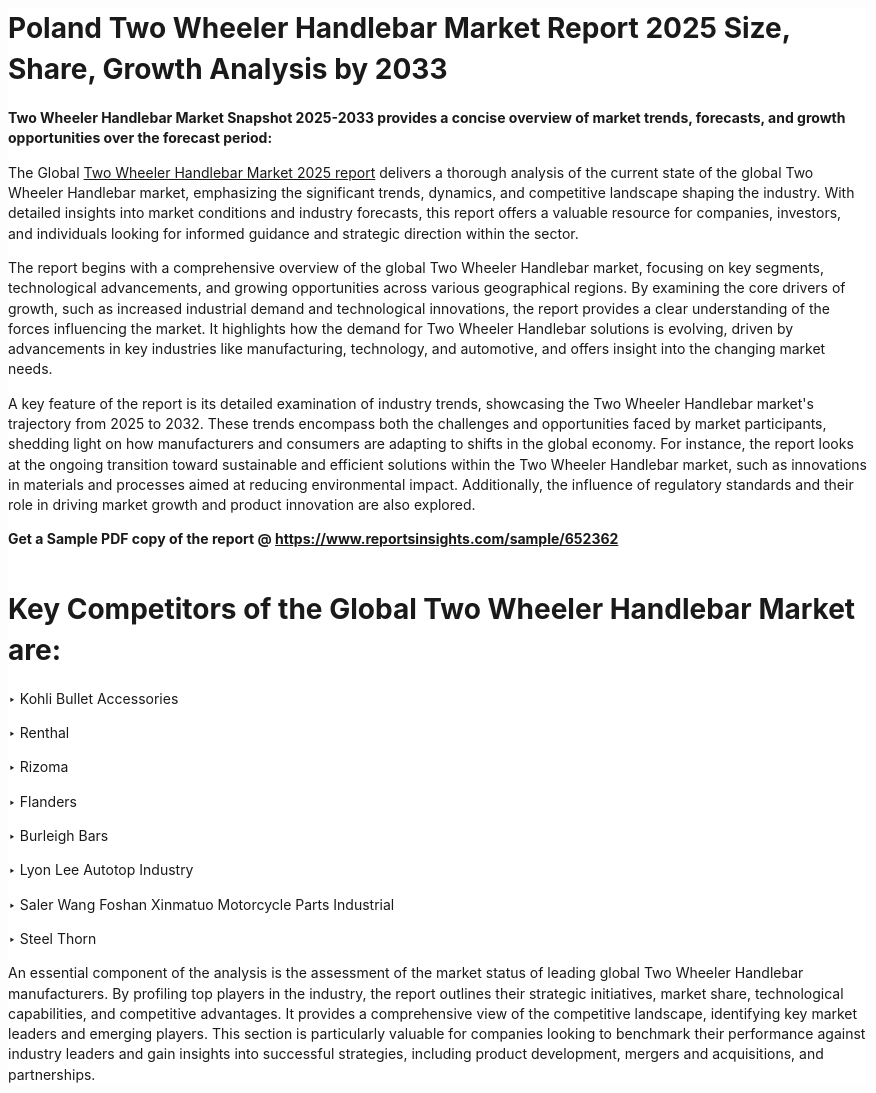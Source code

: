 # Poland Two Wheeler Handlebar Market Report 2025 Size, Share, Growth Analysis by 2033

<strong>Two Wheeler Handlebar Market Snapshot 2025-2033 provides a concise overview of market trends, forecasts, and growth opportunities over the forecast period:</strong>

The Global <a href=https://www.reportsinsights.com/sample/652362>Two Wheeler Handlebar Market 2025 report</a> delivers a thorough analysis of the current state of the global Two Wheeler Handlebar market, emphasizing the significant trends, dynamics, and competitive landscape shaping the industry. With detailed insights into market conditions and industry forecasts, this report offers a valuable resource for companies, investors, and individuals looking for informed guidance and strategic direction within the sector.

The report begins with a comprehensive overview of the global Two Wheeler Handlebar market, focusing on key segments, technological advancements, and growing opportunities across various geographical regions. By examining the core drivers of growth, such as increased industrial demand and technological innovations, the report provides a clear understanding of the forces influencing the market. It highlights how the demand for Two Wheeler Handlebar solutions is evolving, driven by advancements in key industries like manufacturing, technology, and automotive, and offers insight into the changing market needs.

A key feature of the report is its detailed examination of industry trends, showcasing the Two Wheeler Handlebar market's trajectory from 2025 to 2032. These trends encompass both the challenges and opportunities faced by market participants, shedding light on how manufacturers and consumers are adapting to shifts in the global economy. For instance, the report looks at the ongoing transition toward sustainable and efficient solutions within the Two Wheeler Handlebar market, such as innovations in materials and processes aimed at reducing environmental impact. Additionally, the influence of regulatory standards and their role in driving market growth and product innovation are also explored.

<strong>Get a Sample PDF copy of the report @ <a href=https://www.reportsinsights.com/sample/652362>https://www.reportsinsights.com/sample/652362</a></strong>

# <strong>Key Competitors of the Global Two Wheeler Handlebar Market are:</strong>

‣ Kohli Bullet Accessories

‣ Renthal

‣ Rizoma

‣ Flanders

‣ Burleigh Bars

‣ Lyon Lee Autotop Industry

‣ Saler Wang Foshan Xinmatuo Motorcycle Parts Industrial

‣ Steel Thorn

An essential component of the analysis is the assessment of the market status of leading global Two Wheeler Handlebar manufacturers. By profiling top players in the industry, the report outlines their strategic initiatives, market share, technological capabilities, and competitive advantages. It provides a comprehensive view of the competitive landscape, identifying key market leaders and emerging players. This section is particularly valuable for companies looking to benchmark their performance against industry leaders and gain insights into successful strategies, including product development, mergers and acquisitions, and partnerships.
